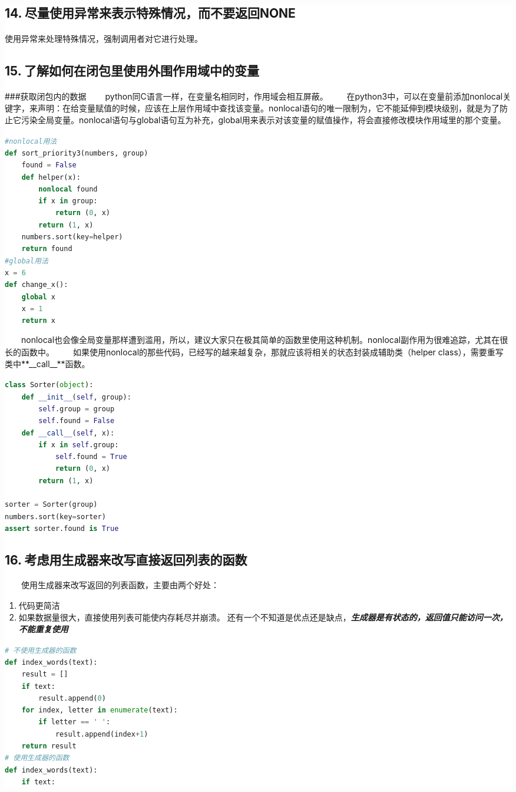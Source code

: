## 14. 尽量使用异常来表示特殊情况，而不要返回NONE
使用异常来处理特殊情况，强制调用者对它进行处理。

## 15. 了解如何在闭包里使用外围作用域中的变量
###获取闭包内的数据
&emsp;&emsp;python同C语言一样，在变量名相同时，作用域会相互屏蔽。
&emsp;&emsp;在python3中，可以在变量前添加nonlocal关键字，来声明：在给变量赋值的时候，应该在上层作用域中查找该变量。nonlocal语句的唯一限制为，它不能延伸到模块级别，就是为了防止它污染全局变量。nonlocal语句与global语句互为补充，global用来表示对该变量的赋值操作，将会直接修改模块作用域里的那个变量。
```python
#nonlocal用法
def sort_priority3(numbers, group)
	found = False
    def helper(x):
    	nonlocal found 
        if x in group:
        	return (0, x)
        return (1, x)
    numbers.sort(key=helper)
    return found
#global用法
x = 6
def change_x():
	global x
    x = 1
    return x
```
&emsp;&emsp;nonlocal也会像全局变量那样遭到滥用，所以，建议大家只在极其简单的函数里使用这种机制。nonlocal副作用为很难追踪，尤其在很长的函数中。
&emsp;&emsp;如果使用nonlocal的那些代码，已经写的越来越复杂，那就应该将相关的状态封装成辅助类（helper class），需要重写类中**\_\_call\_\_**函数。
```python
class Sorter(object):
	def __init__(self, group):
    	self.group = group
        self.found = False
    def __call__(self, x):
    	if x in self.group:
        	self.found = True
			return (0, x)
        return (1, x)

sorter = Sorter(group)
numbers.sort(key=sorter)
assert sorter.found is True
```

## 16. 考虑用生成器来改写直接返回列表的函数
&emsp;&emsp;使用生成器来改写返回的列表函数，主要由两个好处：
1. 代码更简洁
2. 如果数据量很大，直接使用列表可能使内存耗尽并崩溃。
还有一个不知道是优点还是缺点，***生成器是有状态的，返回值只能访问一次，不能重复使用***
```python
# 不使用生成器的函数
def index_words(text):
	result = []
    if text:
    	result.append(0)
    for index, letter in enumerate(text):
    	if letter == ' ':
        	result.append(index+1)
    return result
# 使用生成器的函数
def index_words(text):
	if text:
```
